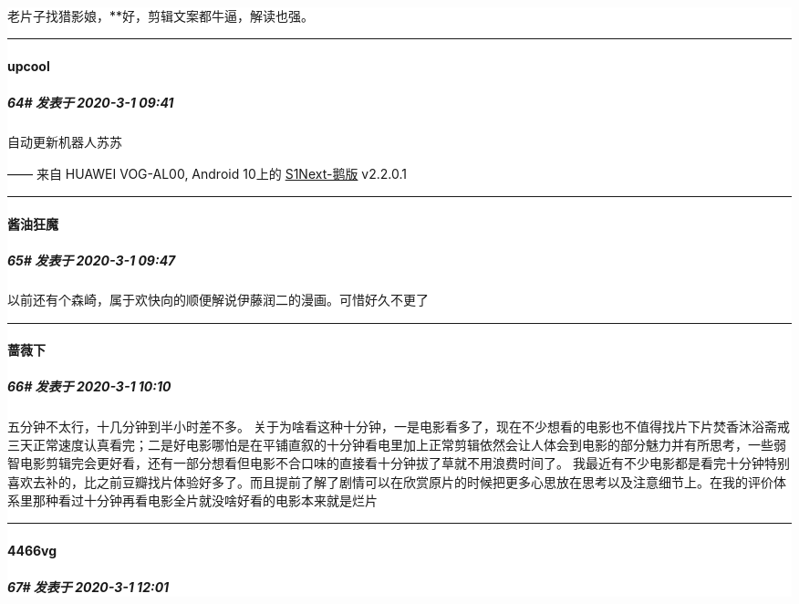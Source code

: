 


老片子找猎影娘，**好，剪辑文案都牛逼，解读也强。







-----

####  upcool  
##### 64#       发表于 2020-3-1 09:41




自动更新机器人苏苏

—— 来自 HUAWEI VOG-AL00, Android 10上的 [S1Next-鹅版](https://github.com/ykrank/S1-Next/releases) v2.2.0.1







-----

####  酱油狂魔  
##### 65#       发表于 2020-3-1 09:47




以前还有个森崎，属于欢快向的顺便解说伊藤润二的漫画。可惜好久不更了







-----

####  蔷薇下  
##### 66#       发表于 2020-3-1 10:10




五分钟不太行，十几分钟到半小时差不多。
关于为啥看这种十分钟，一是电影看多了，现在不少想看的电影也不值得找片下片焚香沐浴斋戒三天正常速度认真看完；二是好电影哪怕是在平铺直叙的十分钟看电里加上正常剪辑依然会让人体会到电影的部分魅力并有所思考，一些弱智电影剪辑完会更好看，还有一部分想看但电影不合口味的直接看十分钟拔了草就不用浪费时间了。
我最近有不少电影都是看完十分钟特别喜欢去补的，比之前豆瓣找片体验好多了。而且提前了解了剧情可以在欣赏原片的时候把更多心思放在思考以及注意细节上。在我的评价体系里那种看过十分钟再看电影全片就没啥好看的电影本来就是烂片







-----

####  4466vg  
##### 67#       发表于 2020-3-1 12:01
